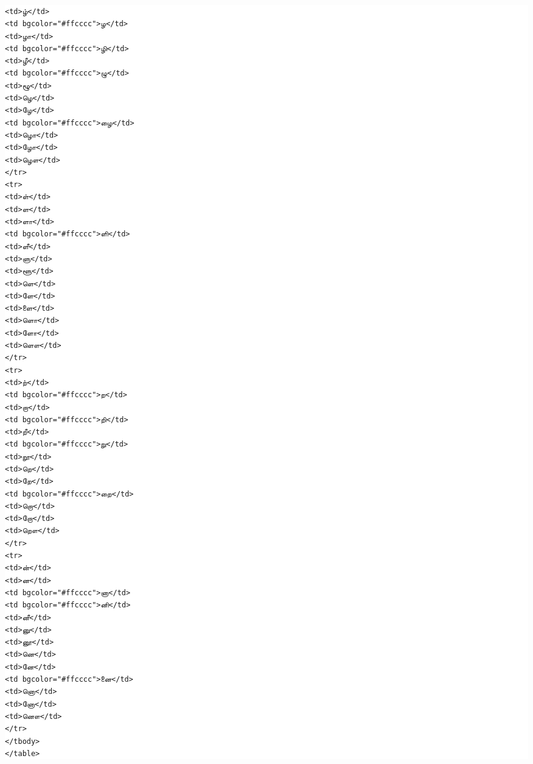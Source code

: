     <td>ழ்</td>
    <td bgcolor="#ffcccc">ழ</td>
    <td>ழா</td>
    <td bgcolor="#ffcccc">ழி</td>
    <td>ழீ</td>
    <td bgcolor="#ffcccc">ழு</td>
    <td>ழூ</td>
    <td>ழெ</td>
    <td>ழே</td>
    <td bgcolor="#ffcccc">ழை</td>
    <td>ழொ</td>
    <td>ழோ</td>
    <td>ழௌ</td>
    </tr>
    <tr>
    <td>ள்</td>
    <td>ள</td>
    <td>ளா</td>
    <td bgcolor="#ffcccc">ளி</td>
    <td>ளீ</td>
    <td>ளு</td>
    <td>ளூ</td>
    <td>ளெ</td>
    <td>ளே</td>
    <td>ளை</td>
    <td>ளொ</td>
    <td>ளோ</td>
    <td>ளௌ</td>
    </tr>
    <tr>
    <td>ற்</td>
    <td bgcolor="#ffcccc">ற</td>
    <td>றா</td>
    <td bgcolor="#ffcccc">றி</td>
    <td>றீ</td>
    <td bgcolor="#ffcccc">று</td>
    <td>றூ</td>
    <td>றெ</td>
    <td>றே</td>
    <td bgcolor="#ffcccc">றை</td>
    <td>றொ</td>
    <td>றோ</td>
    <td>றௌ</td>
    </tr>
    <tr>
    <td>ன்</td>
    <td>ன</td>
    <td bgcolor="#ffcccc">னா</td>
    <td bgcolor="#ffcccc">னி</td>
    <td>னீ</td>
    <td>னு</td>
    <td>னூ</td>
    <td>னெ</td>
    <td>னே</td>
    <td bgcolor="#ffcccc">னை</td>
    <td>னொ</td>
    <td>னோ</td>
    <td>னௌ</td>
    </tr>
    </tbody>
    </table>
